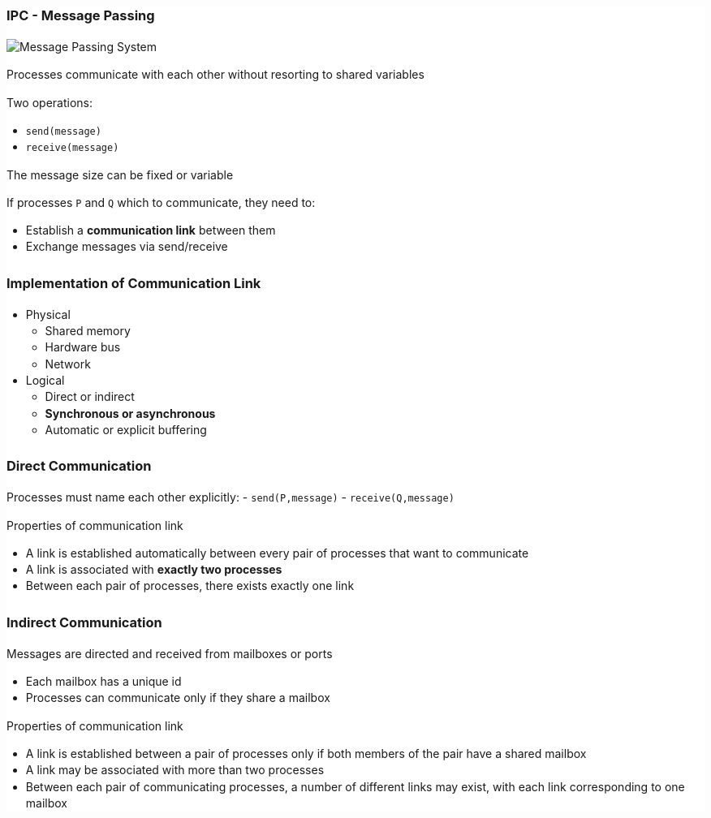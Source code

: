 ### IPC - Message Passing

![Message Passing System](https://www.tutorialspoint.com/assets/questions/media/60294/message%20passing%20technique.jpg)

Processes communicate with each other without resorting to shared variables

Two operations:

- `send(message)`
- `receive(message)`

The message size can be fixed or variable

If processes `P` and `Q` which to communicate, they need to:

- Establish a **communication link** between them
- Exchange messages via send/receive

### Implementation of Communication Link

- Physical
	- Shared memory
	- Hardware bus
	- Network
- Logical
	- Direct or indirect
	- **Synchronous or asynchronous**
	- Automatic or explicit buffering

### Direct Communication

 Processes must name each other explicitly:
	- `send(P,message)`
	- `receive(Q,message)`

Properties of communication link

- A link is established automatically between every pair of processes that want to communicate
- A link is associated with **exactly two processes**
- Between each pair of processes, there exists exactly one link

### Indirect Communication

Messages are directed and received from mailboxes or ports

- Each mailbox has a unique id
- Processes can communicate only if they share a mailbox

Properties of communication link

- A link is established between a pair of processes only if both members of the pair have a shared mailbox
- A link may be associated with more than two processes
- Between each pair of communicating processes, a number of different links may exist, with each link corresponding to one mailbox
